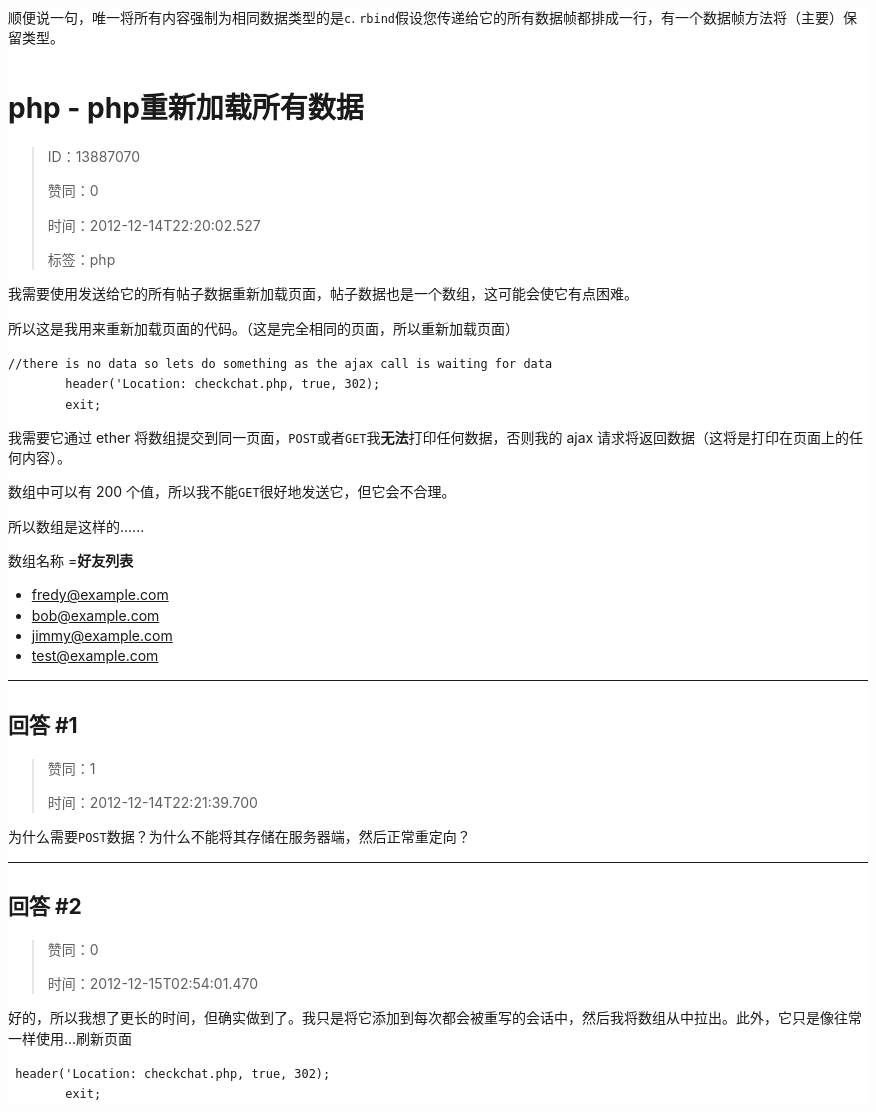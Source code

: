 顺便说一句，唯一将所有内容强制为相同数据类型的是`c`. `rbind`假设您传递给它的所有数据帧都排成一行，有一个数据帧方法将（主要）保留类型。

# php - php重新加载所有数据

> ID：13887070
> 
> 赞同：0
> 
> 时间：2012-12-14T22:20:02.527
> 
> 标签：php

我需要使用发送给它的所有帖子数据重新加载页面，帖子数据也是一个数组，这可能会使它有点困难。

所以这是我用来重新加载页面的代码。（这是完全相同的页面，所以重新加载页面）

```
//there is no data so lets do something as the ajax call is waiting for data
        header('Location: checkchat.php, true, 302);
        exit; 
```

我需要它通过 ether 将数组提交到同一页面，`POST`或者`GET`我**无法**打印任何数据，否则我的 ajax 请求将返回数据（这将是打印在页面上的任何内容）。

数组中可以有 200 个值，所以我不能`GET`很好地发送它，但它会不合理。

所以数组是这样的......

数组名称 =**好友列表**

*   fredy@example.com
*   bob@example.com
*   jimmy@example.com
*   test@example.com

* * *

## 回答 #1

> 赞同：1
> 
> 时间：2012-12-14T22:21:39.700

为什么需要`POST`数据？为什么不能将其存储在服务器端，然后正常重定向？

* * *

## 回答 #2

> 赞同：0
> 
> 时间：2012-12-15T02:54:01.470

好的，所以我想了更长的时间，但确实做到了。我只是将它添加到每次都会被重写的会话中，然后我将数组从中拉出。此外，它只是像往常一样使用...刷新页面

```
 header('Location: checkchat.php, true, 302);
        exit; 
```
